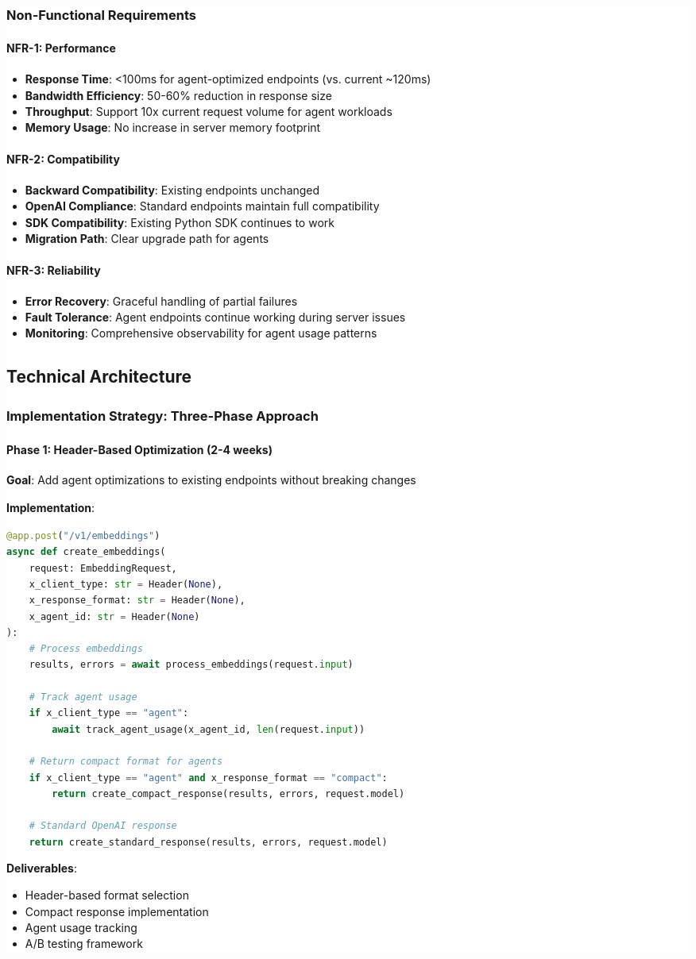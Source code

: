 ### **Non-Functional Requirements**

#### **NFR-1: Performance**
- **Response Time**: <100ms for agent-optimized endpoints (vs. current ~120ms)
- **Bandwidth Efficiency**: 50-60% reduction in response size
- **Throughput**: Support 10x current request volume for agent workloads
- **Memory Usage**: No increase in server memory footprint

#### **NFR-2: Compatibility**
- **Backward Compatibility**: Existing endpoints unchanged
- **OpenAI Compliance**: Standard endpoints maintain full compatibility
- **SDK Compatibility**: Existing Python SDK continues to work
- **Migration Path**: Clear upgrade path for agents

#### **NFR-3: Reliability**
- **Error Recovery**: Graceful handling of partial failures
- **Fault Tolerance**: Agent endpoints continue working during server issues
- **Monitoring**: Comprehensive observability for agent usage patterns

## Technical Architecture

### **Implementation Strategy: Three-Phase Approach**

#### **Phase 1: Header-Based Optimization (2-4 weeks)**
**Goal**: Add agent optimizations to existing endpoints without breaking changes

**Implementation**:
```python
@app.post("/v1/embeddings")
async def create_embeddings(
    request: EmbeddingRequest,
    x_client_type: str = Header(None),
    x_response_format: str = Header(None),
    x_agent_id: str = Header(None)
):
    # Process embeddings
    results, errors = await process_embeddings(request.input)
    
    # Track agent usage
    if x_client_type == "agent":
        await track_agent_usage(x_agent_id, len(request.input))
    
    # Return compact format for agents
    if x_client_type == "agent" and x_response_format == "compact":
        return create_compact_response(results, errors, request.model)
    
    # Standard OpenAI response
    return create_standard_response(results, errors, request.model)
```

**Deliverables**:
- Header-based format selection
- Compact response implementation
- Agent usage tracking
- A/B testing framework

